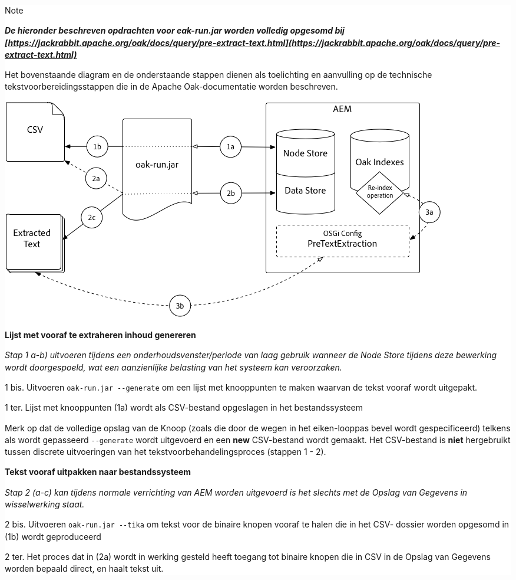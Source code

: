 >[!NOTE]
>
>***De hieronder beschreven opdrachten voor eak-run.jar worden volledig opgesomd bij [https://jackrabbit.apache.org/oak/docs/query/pre-extract-text.html](https://jackrabbit.apache.org/oak/docs/query/pre-extract-text.html)***
>
>Het bovenstaande diagram en de onderstaande stappen dienen als toelichting en aanvulling op de technische tekstvoorbereidingsstappen die in de Apache Oak-documentatie worden beschreven.

![Tekstomloop voorafgaand aan extractie](assets/chlimage_1-139.png)

**Lijst met vooraf te extraheren inhoud genereren**

*Stap 1 a-b) uitvoeren tijdens een onderhoudsvenster/periode van laag gebruik wanneer de Node Store tijdens deze bewerking wordt doorgespoeld, wat een aanzienlijke belasting van het systeem kan veroorzaken.*

1 bis. Uitvoeren `oak-run.jar --generate` om een lijst met knooppunten te maken waarvan de tekst vooraf wordt uitgepakt.

1 ter. Lijst met knooppunten (1a) wordt als CSV-bestand opgeslagen in het bestandssysteem

Merk op dat de volledige opslag van de Knoop (zoals die door de wegen in het eiken-looppas bevel wordt gespecificeerd) telkens als wordt gepasseerd `--generate` wordt uitgevoerd en een **new** CSV-bestand wordt gemaakt. Het CSV-bestand is **niet** hergebruikt tussen discrete uitvoeringen van het tekstvoorbehandelingsproces (stappen 1 - 2).

**Tekst vooraf uitpakken naar bestandssysteem**

*Stap 2 (a-c) kan tijdens normale verrichting van AEM worden uitgevoerd is het slechts met de Opslag van Gegevens in wisselwerking staat.*

2 bis. Uitvoeren `oak-run.jar --tika` om tekst voor de binaire knopen vooraf te halen die in het CSV- dossier worden opgesomd in (1b) wordt geproduceerd

2 ter. Het proces dat in (2a) wordt in werking gesteld heeft toegang tot binaire knopen die in CSV in de Opslag van Gegevens worden bepaald direct, en haalt tekst uit.
